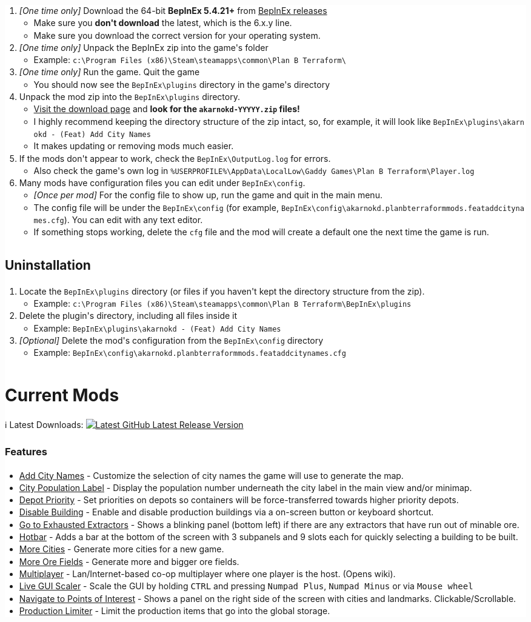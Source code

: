 1. *[One time only]* Download the 64-bit **BepInEx 5.4.21+** from [BepInEx releases](https://github.com/BepInEx/BepInEx/releases)
    - Make sure you **don't download** the latest, which is the 6.x.y line.
    - Make sure you download the correct version for your operating system.
2. *[One time only]* Unpack the BepInEx zip into the game's folder
    - Example: `c:\Program Files (x86)\Steam\steamapps\common\Plan B Terraform\`
3. *[One time only]* Run the game. Quit the game
    - You should now see the `BepInEx\plugins` directory in the game's directory
4. Unpack the mod zip into the `BepInEx\plugins` directory.
    - [Visit the download page](https://github.com/akarnokd/plan-b-terraform-mods/releases/latest) and **look for the `akarnokd-YYYYY.zip` files!**
    - I highly recommend keeping the directory structure of the zip intact, so, for example, it will look like `BepInEx\plugins\akarnokd - (Feat) Add City Names`
    - It makes updating or removing mods much easier.
5. If the mods don't appear to work, check the `BepInEx\OutputLog.log` for errors.
    - Also check the game's own log in `%USERPROFILE%\AppData\LocalLow\Gaddy Games\Plan B Terraform\Player.log`
6. Many mods have configuration files you can edit under `BepInEx\config`.
    - *[Once per mod]* For the config file to show up, run the game and quit in the main menu.
    - The config file will be under the `BepInEx\config` (for example, `BepInEx\config\akarnokd.planbterraformmods.feataddcitynames.cfg`). You can edit with any text editor.
    - If something stops working, delete the `cfg` file and the mod will create a default one the next time the game is run.

## Uninstallation

1. Locate the `BepInEx\plugins` directory (or files if you haven't kept the directory structure from the zip).
   - Example: `c:\Program Files (x86)\Steam\steamapps\common\Plan B Terraform\BepInEx\plugins`
2. Delete the plugin's directory, including all files inside it
   - Example: `BepInEx\plugins\akarnokd - (Feat) Add City Names`
3. *[Optional]* Delete the mod's configuration from the `BepInEx\config` directory
   - Example: `BepInEx\config\akarnokd.planbterraformmods.feataddcitynames.cfg`

# Current Mods

:information_source: Latest Downloads: <a href='https://github.com/akarnokd/plan-b-terraform-mods/releases/latest'><img src='https://img.shields.io/github/v/release/akarnokd/plan-b-terraform-mods' alt='Latest GitHub Latest Release Version'/></a>

### Features

- [Add City Names](#add-city-names) - Customize the selection of city names the game will use to generate the map.
- [City Population Label](#city-population-label) - Display the population number underneath the city label in the main view and/or minimap.
- [Depot Priority](#depot-priority) - Set priorities on depots so containers will be force-transferred towards higher priority depots.
- [Disable Building](#disable-building) - Enable and disable production buildings via a on-screen button or keyboard shortcut.
- [Go to Exhausted Extractors](#go-to-exhausted-extractors) - Shows a blinking panel (bottom left) if there are any extractors that have run out of minable ore.
- [Hotbar](#hotbar) - Adds a bar at the bottom of the screen with 3 subpanels and 9 slots each for quickly selecting a building to be built.
- [More Cities](#more-cities) - Generate more cities for a new game.
- [More Ore Fields](#more-ore-fields) - Generate more and bigger ore fields.
- [Multiplayer](https://github.com/akarnokd/plan-b-terraform-mods/wiki/Multiplayer) - Lan/Internet-based co-op multiplayer where one player is the host. (Opens wiki).
- [Live GUI Scaler](#live-gui-scaler) - Scale the GUI by holding <kbd>CTRL</kbd> and pressing <kbd>Numpad Plus</kbd>, <kbd>Numpad Minus</kbd> or via <kbd>Mouse wheel</kbd>
- [Navigate to Points of Interest](#navigate-to-points-of-interest) - Shows a panel on the right side of the screen with cities and landmarks. Clickable/Scrollable.
- [Production Limiter](#production-limiter) - Limit the production items that go into the global storage.